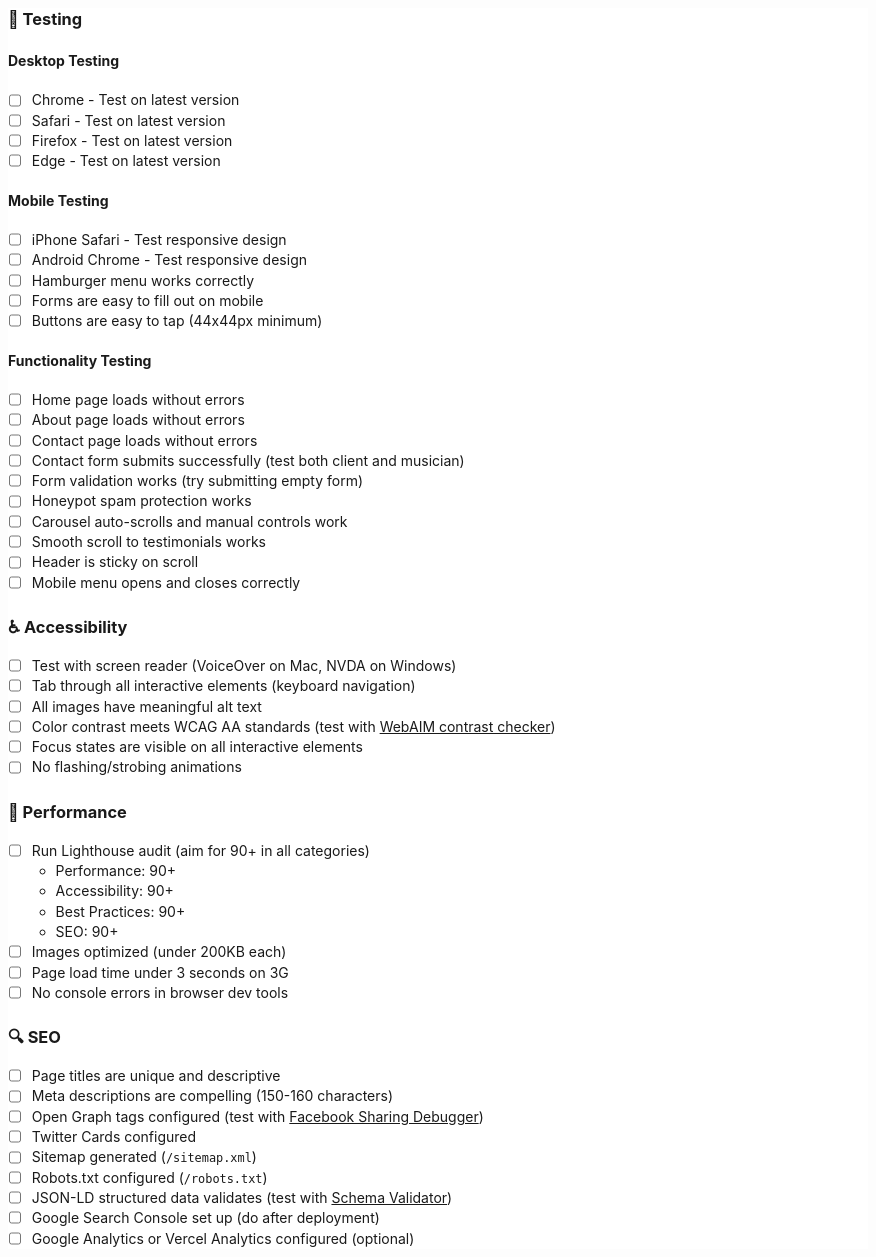 ### 🧪 Testing

#### Desktop Testing
- [ ] Chrome - Test on latest version
- [ ] Safari - Test on latest version
- [ ] Firefox - Test on latest version
- [ ] Edge - Test on latest version

#### Mobile Testing
- [ ] iPhone Safari - Test responsive design
- [ ] Android Chrome - Test responsive design
- [ ] Hamburger menu works correctly
- [ ] Forms are easy to fill out on mobile
- [ ] Buttons are easy to tap (44x44px minimum)

#### Functionality Testing
- [ ] Home page loads without errors
- [ ] About page loads without errors
- [ ] Contact page loads without errors
- [ ] Contact form submits successfully (test both client and musician)
- [ ] Form validation works (try submitting empty form)
- [ ] Honeypot spam protection works
- [ ] Carousel auto-scrolls and manual controls work
- [ ] Smooth scroll to testimonials works
- [ ] Header is sticky on scroll
- [ ] Mobile menu opens and closes correctly

### ♿ Accessibility

- [ ] Test with screen reader (VoiceOver on Mac, NVDA on Windows)
- [ ] Tab through all interactive elements (keyboard navigation)
- [ ] All images have meaningful alt text
- [ ] Color contrast meets WCAG AA standards (test with [WebAIM contrast checker](https://webaim.org/resources/contrastchecker/))
- [ ] Focus states are visible on all interactive elements
- [ ] No flashing/strobing animations

### 🚀 Performance

- [ ] Run Lighthouse audit (aim for 90+ in all categories)
  - Performance: 90+
  - Accessibility: 90+
  - Best Practices: 90+
  - SEO: 90+
- [ ] Images optimized (under 200KB each)
- [ ] Page load time under 3 seconds on 3G
- [ ] No console errors in browser dev tools

### 🔍 SEO

- [ ] Page titles are unique and descriptive
- [ ] Meta descriptions are compelling (150-160 characters)
- [ ] Open Graph tags configured (test with [Facebook Sharing Debugger](https://developers.facebook.com/tools/debug/))
- [ ] Twitter Cards configured
- [ ] Sitemap generated (`/sitemap.xml`)
- [ ] Robots.txt configured (`/robots.txt`)
- [ ] JSON-LD structured data validates (test with [Schema Validator](https://validator.schema.org/))
- [ ] Google Search Console set up (do after deployment)
- [ ] Google Analytics or Vercel Analytics configured (optional)
